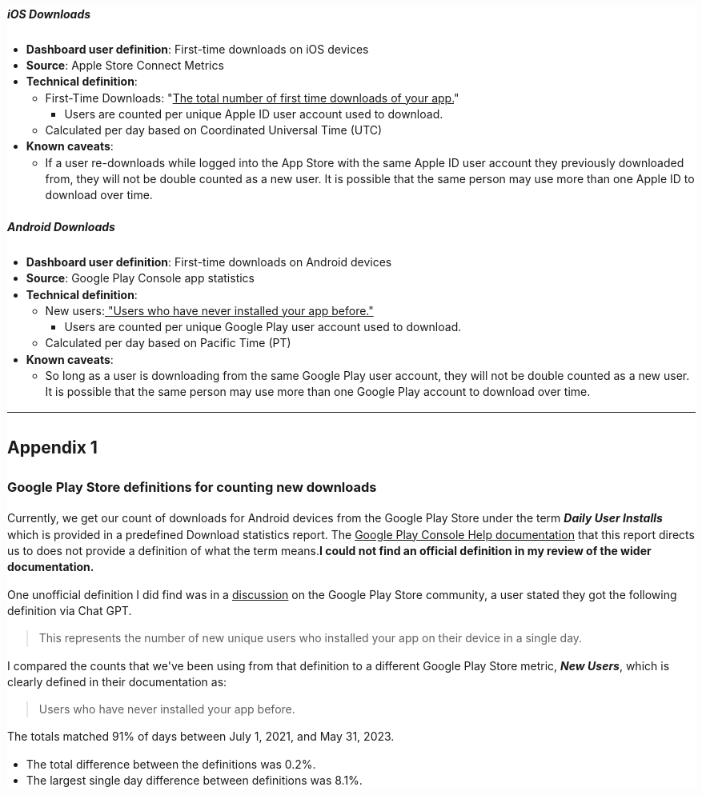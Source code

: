 ##### iOS Downloads
* **Dashboard user definition**: First-time downloads on iOS devices
* **Source**: Apple Store Connect Metrics
* **Technical definition**: 
    * First-Time Downloads: "[The total number of first time downloads of your app.](https://developer.apple.com/help/app-store-connect/reference/app-metrics/)"
        * Users are counted per unique Apple ID user account used to download.
    * Calculated per day based on Coordinated Universal Time (UTC)
* **Known caveats**: 
   * If a user re-downloads while logged into the App Store with the same Apple ID user account they previously downloaded from, they will not be double counted as a new user. It is possible that the same person may use more than one Apple ID to download over time.


##### Android Downloads
* **Dashboard user definition**: First-time downloads on Android devices
* **Source**: Google Play Console app statistics
* **Technical definition**: 
    * New users:[ "Users who have never installed your app before."](https://support.google.com/googleplay/android-developer/answer/139628?ref_topic=7071935&_ga=2.102707462.689223138.1687435526-1543025141.1678458294#zippy=%2Cinstall-related-statistics)
        * Users are counted per unique Google Play user account used to download.
    * Calculated per day based on Pacific Time (PT)
* **Known caveats**: 
    * So long as a user is downloading from the same Google Play user account, they will not be double counted as a new user. It is possible that the same person may use more than one Google Play account to download over time.
---

## Appendix 1
### Google Play Store definitions for counting new downloads
Currently, we get our count of downloads for Android devices from the Google Play Store under the term ***Daily User Installs*** which is provided in a predefined Download statistics report. The [Google Play Console Help documentation](https://support.google.com/googleplay/android-developer/answer/6135870) that this report directs us to does not provide a definition of what the term means.**I could not find an official definition in my review of the wider documentation.**

One unofficial definition I did find was in a [discussion](https://support.google.com/googleplay/android-developer/thread/208932735/meaning-of-data-fields-given-by-google-play-store-for-app-download-install-statistics?hl=en#:~:text=Daily%20Device%20Installs%20%2D%20This%20represents,device%20in%20a%20single%20day.) on the Google Play Store community, a user stated they got the following definition via Chat GPT.
>  This represents the number of new unique users who installed your app on their device in a single day.

I compared the counts that we've been using from that definition to a different Google Play Store metric, ***New Users***, which is clearly defined in their documentation as:
> Users who have never installed your app before.

The totals matched 91% of days between July 1, 2021, and May 31, 2023.
* The total difference between the definitions was 0.2%.
* The largest single day difference between definitions was 8.1%. 
